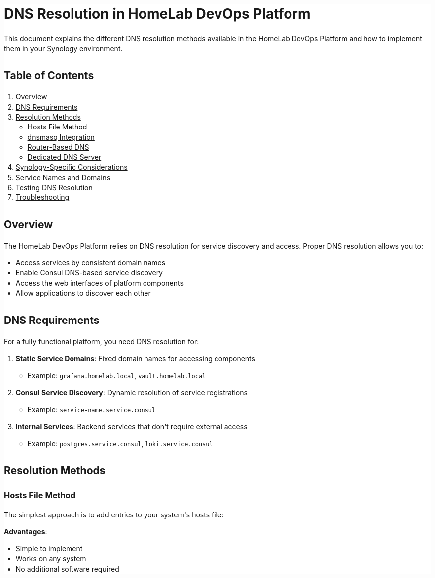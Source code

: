 # DNS Resolution in HomeLab DevOps Platform

This document explains the different DNS resolution methods available in the HomeLab DevOps Platform and how to implement them in your Synology environment.

## Table of Contents

1. [Overview](#overview)
2. [DNS Requirements](#dns-requirements)
3. [Resolution Methods](#resolution-methods)
   - [Hosts File Method](#hosts-file-method)
   - [dnsmasq Integration](#dnsmasq-integration)
   - [Router-Based DNS](#router-based-dns)
   - [Dedicated DNS Server](#dedicated-dns-server)
4. [Synology-Specific Considerations](#synology-specific-considerations)
5. [Service Names and Domains](#service-names-and-domains)
6. [Testing DNS Resolution](#testing-dns-resolution)
7. [Troubleshooting](#troubleshooting)

## Overview

The HomeLab DevOps Platform relies on DNS resolution for service discovery and access. Proper DNS resolution allows you to:

- Access services by consistent domain names
- Enable Consul DNS-based service discovery
- Access the web interfaces of platform components
- Allow applications to discover each other

## DNS Requirements

For a fully functional platform, you need DNS resolution for:

1. **Static Service Domains**: Fixed domain names for accessing components
   - Example: `grafana.homelab.local`, `vault.homelab.local`

2. **Consul Service Discovery**: Dynamic resolution of service registrations
   - Example: `service-name.service.consul`

3. **Internal Services**: Backend services that don't require external access
   - Example: `postgres.service.consul`, `loki.service.consul`

## Resolution Methods

### Hosts File Method

The simplest approach is to add entries to your system's hosts file:

**Advantages**:
- Simple to implement
- Works on any system
- No additional software required

